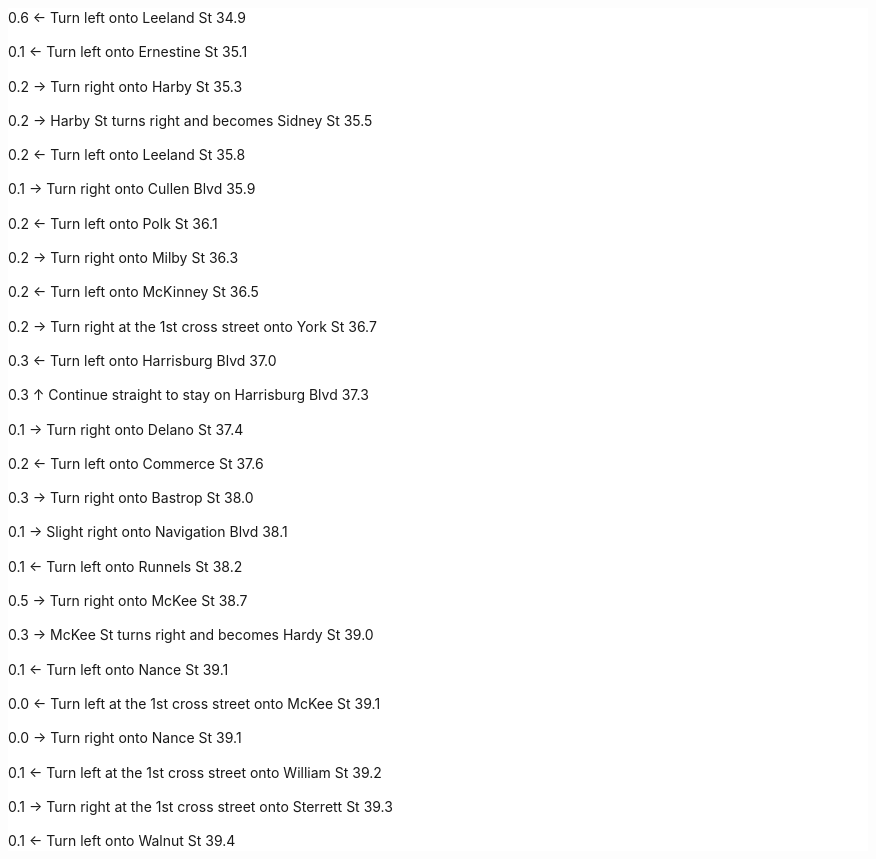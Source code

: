 0.6 ← Turn left onto Leeland St 34.9


0.1 ← Turn left onto Ernestine St 35.1


0.2 → Turn right onto Harby St 35.3


0.2 → Harby St turns right and becomes Sidney St 35.5


0.2 ← Turn left onto Leeland St 35.8


0.1 → Turn right onto Cullen Blvd 35.9


0.2 ← Turn left onto Polk St 36.1


0.2 → Turn right onto Milby St 36.3


0.2 ← Turn left onto McKinney St 36.5


0.2 → Turn right at the 1st cross street onto York St 36.7


0.3 ← Turn left onto Harrisburg Blvd 37.0


0.3 ↑ Continue straight to stay on Harrisburg Blvd 37.3


0.1 → Turn right onto Delano St 37.4


0.2 ← Turn left onto Commerce St 37.6


0.3 → Turn right onto Bastrop St 38.0


0.1 → Slight right onto Navigation Blvd 38.1


0.1 ← Turn left onto Runnels St 38.2


0.5 → Turn right onto McKee St 38.7


0.3 → McKee St turns right and becomes Hardy St 39.0


0.1 ← Turn left onto Nance St 39.1


0.0 ← Turn left at the 1st cross street onto McKee St 39.1


0.0 → Turn right onto Nance St 39.1


0.1 ← Turn left at the 1st cross street onto William St 39.2


0.1 → Turn right at the 1st cross street onto Sterrett St 39.3


0.1 ← Turn left onto Walnut St 39.4
